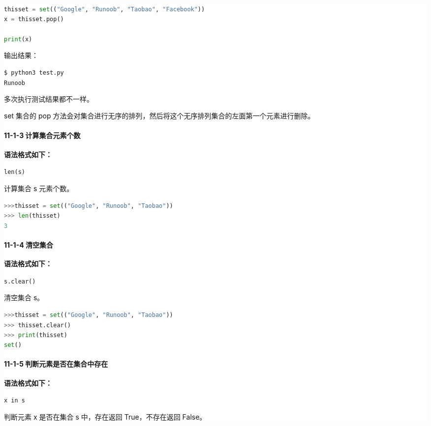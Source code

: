 ```python
thisset = set(("Google", "Runoob", "Taobao", "Facebook"))
x = thisset.pop()

print(x)
```

输出结果：

```
$ python3 test.py
Runoob
```

多次执行测试结果都不一样。

set 集合的 pop 方法会对集合进行无序的排列，然后将这个无序排列集合的左面第一个元素进行删除。

#### 11-1-3 计算集合元素个数

**语法格式如下：**

```
len(s)
```

计算集合 s 元素个数。

```python
>>>thisset = set(("Google", "Runoob", "Taobao"))
>>> len(thisset)
3
```

#### 11-1-4 清空集合

**语法格式如下：**

```
s.clear()
```

清空集合 s。

```python
>>>thisset = set(("Google", "Runoob", "Taobao"))
>>> thisset.clear()
>>> print(thisset)
set()
```

#### 11-1-5 判断元素是否在集合中存在

**语法格式如下：**

```
x in s
```

判断元素 x 是否在集合 s 中，存在返回 True，不存在返回 False。
